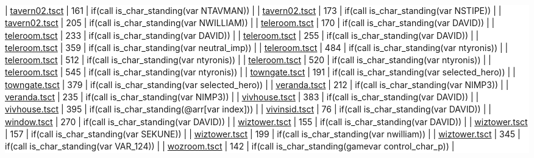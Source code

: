 | [tavern02.tsct](../../../out/tavern02.tsct#L161) | 161 | if(call is_char_standing(var NTAVMAN)) |
| [tavern02.tsct](../../../out/tavern02.tsct#L173) | 173 | if(call is_char_standing(var NSTIPE)) |
| [tavern02.tsct](../../../out/tavern02.tsct#L205) | 205 | if(call is_char_standing(var NWILLIAM)) |
| [teleroom.tsct](../../../out/teleroom.tsct#L170) | 170 | if(call is_char_standing(var DAVID)) |
| [teleroom.tsct](../../../out/teleroom.tsct#L233) | 233 | if(call is_char_standing(var DAVID)) |
| [teleroom.tsct](../../../out/teleroom.tsct#L255) | 255 | if(call is_char_standing(var DAVID)) |
| [teleroom.tsct](../../../out/teleroom.tsct#L359) | 359 | if(call is_char_standing(var neutral_imp)) |
| [teleroom.tsct](../../../out/teleroom.tsct#L484) | 484 | if(call is_char_standing(var ntyronis)) |
| [teleroom.tsct](../../../out/teleroom.tsct#L512) | 512 | if(call is_char_standing(var ntyronis)) |
| [teleroom.tsct](../../../out/teleroom.tsct#L520) | 520 | if(call is_char_standing(var ntyronis)) |
| [teleroom.tsct](../../../out/teleroom.tsct#L545) | 545 | if(call is_char_standing(var ntyronis)) |
| [towngate.tsct](../../../out/towngate.tsct#L191) | 191 | if(call is_char_standing(var selected_hero)) |
| [towngate.tsct](../../../out/towngate.tsct#L379) | 379 | if(call is_char_standing(var selected_hero)) |
| [veranda.tsct](../../../out/veranda.tsct#L212) | 212 | if(call is_char_standing(var NIMP3)) |
| [veranda.tsct](../../../out/veranda.tsct#L235) | 235 | if(call is_char_standing(var NIMP3)) |
| [vivhouse.tsct](../../../out/vivhouse.tsct#L383) | 383 | if(call is_char_standing(var DAVID)) |
| [vivhouse.tsct](../../../out/vivhouse.tsct#L395) | 395 | if(call is_char_standing(@arr[var index])) |
| [vivinsid.tsct](../../../out/vivinsid.tsct#L76) | 76 | if(call is_char_standing(var DAVID)) |
| [window.tsct](../../../out/window.tsct#L270) | 270 | if(call is_char_standing(var DAVID)) |
| [wiztower.tsct](../../../out/wiztower.tsct#L155) | 155 | if(call is_char_standing(var DAVID)) |
| [wiztower.tsct](../../../out/wiztower.tsct#L157) | 157 | if(call is_char_standing(var SEKUNE)) |
| [wiztower.tsct](../../../out/wiztower.tsct#L199) | 199 | if(call is_char_standing(var nwilliam)) |
| [wiztower.tsct](../../../out/wiztower.tsct#L345) | 345 | if(call is_char_standing(var VAR_124)) |
| [wozroom.tsct](../../../out/wozroom.tsct#L142) | 142 | if(call is_char_standing(gamevar control_char_p)) |
